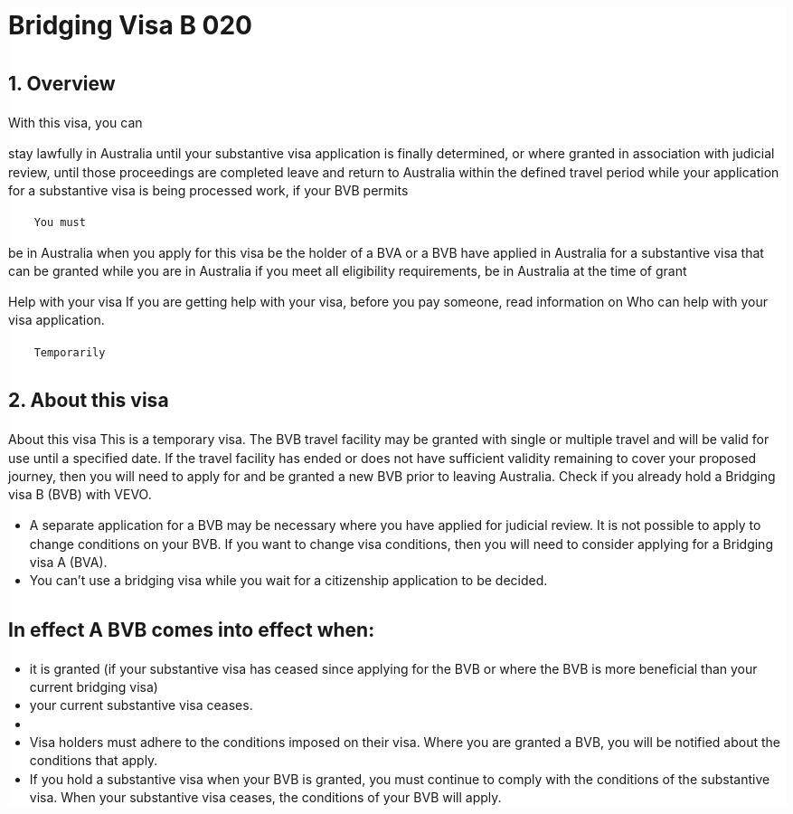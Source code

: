 # Bridging Visa B 020

## 1. Overview
With this visa, you can


stay lawfully in Australia until your substantive visa application is finally determined, or where granted in association with judicial review, until those proceedings are completed
leave and return to Australia within the defined travel period while your application for a substantive visa is being processed
work, if your BVB permits


        You must


be in Australia when you apply for this visa
be the holder of a BVA or a BVB
have applied in Australia for a substantive visa that can be granted while you are in Australia
if you meet all eligibility requirements, be in Australia at the time of grant

Help with your visa
If you are getting help with your visa, before you pay someone, read information on Who can help with your visa application.

        Temporarily



## 2. About this visa
About this visa
This is a temporary visa.  The BVB travel facility may be granted with single or multiple travel and will be valid for use until a specified date. If the travel facility has ended or does not have sufficient validity remaining to cover your proposed journey, then you will need to apply for and be granted a new BVB prior to leaving Australia. Check if you already hold a Bridging visa B (BVB) with VEVO.
- A separate application for a BVB may be necessary where you have applied for judicial review.  It is not possible to apply to change conditions on your BVB.  If you want to change visa conditions, then you will need to consider applying for a Bridging visa A (BVA).
- You can’t use a bridging visa while you wait for a citizenship application to be decided.

In effect
A BVB comes into effect when:
- 
- it is granted (if your substantive visa has ceased since applying for the BVB or where the BVB is more beneficial than your current bridging visa)
- your current substantive visa ceases.
- 
- Visa holders must adhere to the conditions imposed on their visa. Where you are granted a BVB, you will be notified about the conditions that apply.
- If you hold a substantive visa when your BVB is granted, you must continue to comply with the conditions of the substantive visa.  When your substantive visa ceases, the conditions of your BVB will apply.

